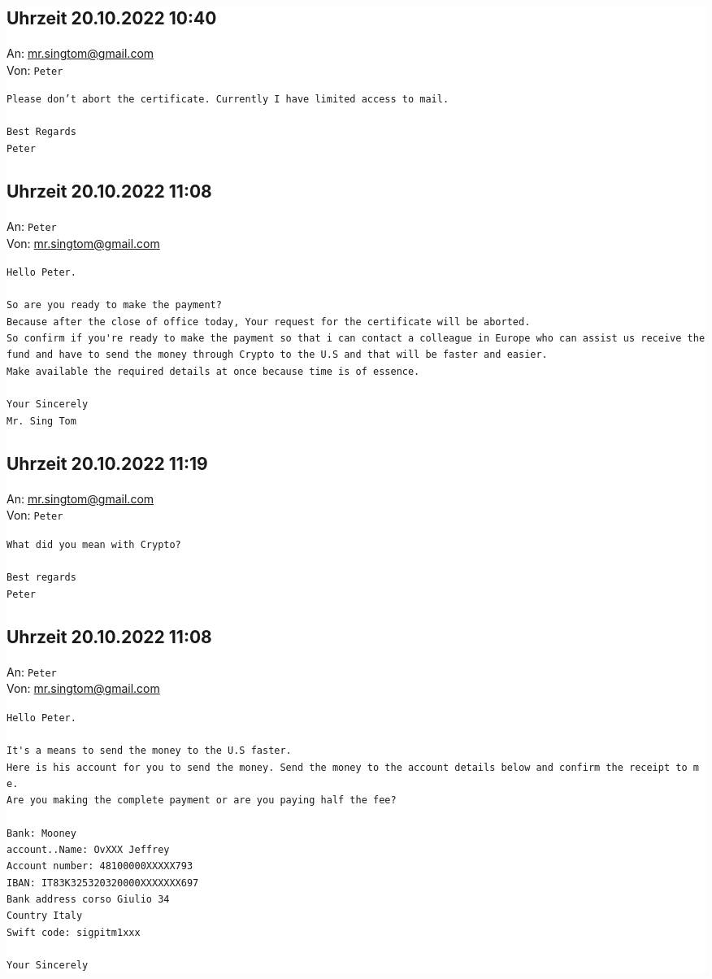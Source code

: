 ## Uhrzeit 20.10.2022 10:40
An: mr.singtom@gmail.com  
Von: `Peter`

```
Please don’t abort the certificate. Currently I have limited access to mail.

Best Regards
Peter

```

## Uhrzeit 20.10.2022 11:08
An: `Peter`  
Von: mr.singtom@gmail.com  

```
Hello Peter.

So are you ready to make the payment?
Because after the close of office today, Your request for the certificate will be aborted.
So confirm if you're ready to make the payment so that i can contact a colleague in Europe who can assist us receive the fund and have to send the money through Crypto to the U.S and that will be faster and easier.
Make available the required details at once because time is of essence.

Your Sincerely
Mr. Sing Tom

```

## Uhrzeit 20.10.2022 11:19
An: mr.singtom@gmail.com  
Von: `Peter`

```
What did you mean with Crypto?

Best regards
Peter

```

## Uhrzeit 20.10.2022 11:08
An: `Peter`  
Von: mr.singtom@gmail.com  

```
Hello Peter.

It's a means to send the money to the U.S faster.
Here is his account for you to send the money. Send the money to the account details below and confirm the receipt to me.
Are you making the complete payment or are you paying half the fee?

Bank: Mooney
account..Name: OvXXX Jeffrey
Account number: 48100000XXXXX793
IBAN: IT83K325320320000XXXXXXX697
Bank address corso Giulio 34
Country Italy
Swift code: sigpitm1xxx

Your Sincerely
```